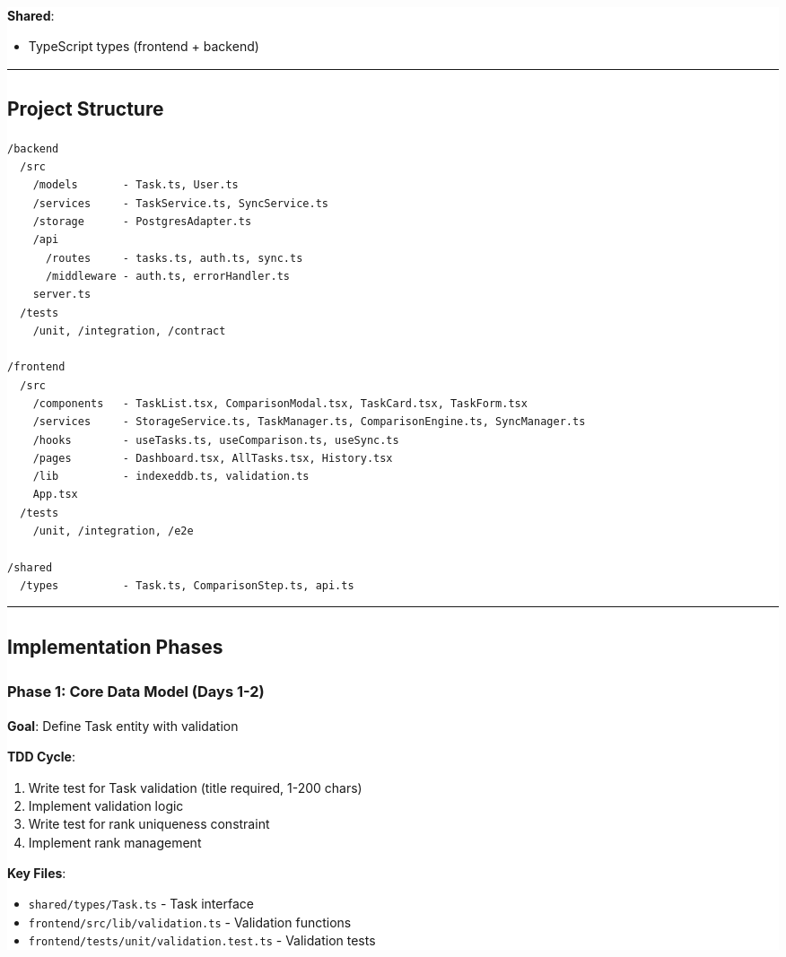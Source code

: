 **Shared**:
- TypeScript types (frontend + backend)

---

## Project Structure

```
/backend
  /src
    /models       - Task.ts, User.ts
    /services     - TaskService.ts, SyncService.ts
    /storage      - PostgresAdapter.ts
    /api
      /routes     - tasks.ts, auth.ts, sync.ts
      /middleware - auth.ts, errorHandler.ts
    server.ts
  /tests
    /unit, /integration, /contract

/frontend
  /src
    /components   - TaskList.tsx, ComparisonModal.tsx, TaskCard.tsx, TaskForm.tsx
    /services     - StorageService.ts, TaskManager.ts, ComparisonEngine.ts, SyncManager.ts
    /hooks        - useTasks.ts, useComparison.ts, useSync.ts
    /pages        - Dashboard.tsx, AllTasks.tsx, History.tsx
    /lib          - indexeddb.ts, validation.ts
    App.tsx
  /tests
    /unit, /integration, /e2e

/shared
  /types          - Task.ts, ComparisonStep.ts, api.ts
```

---

## Implementation Phases

### Phase 1: Core Data Model (Days 1-2)

**Goal**: Define Task entity with validation

**TDD Cycle**:
1. Write test for Task validation (title required, 1-200 chars)
2. Implement validation logic
3. Write test for rank uniqueness constraint
4. Implement rank management

**Key Files**:
- `shared/types/Task.ts` - Task interface
- `frontend/src/lib/validation.ts` - Validation functions
- `frontend/tests/unit/validation.test.ts` - Validation tests

